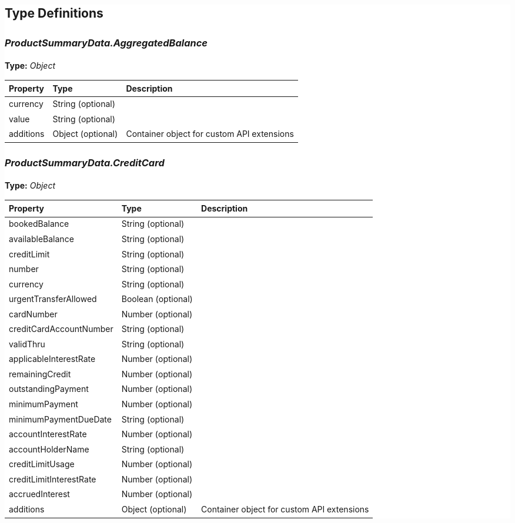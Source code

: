 ## Type Definitions


### <a name="ProductSummaryData.AggregatedBalance"></a>*ProductSummaryData.AggregatedBalance*


**Type:** *Object*


| Property | Type | Description |
| :-- | :-- | :-- |
| currency | String (optional) |  |
| value | String (optional) |  |
| additions | Object (optional) | Container object for custom API extensions |

### <a name="ProductSummaryData.CreditCard"></a>*ProductSummaryData.CreditCard*


**Type:** *Object*


| Property | Type | Description |
| :-- | :-- | :-- |
| bookedBalance | String (optional) |  |
| availableBalance | String (optional) |  |
| creditLimit | String (optional) |  |
| number | String (optional) |  |
| currency | String (optional) |  |
| urgentTransferAllowed | Boolean (optional) |  |
| cardNumber | Number (optional) |  |
| creditCardAccountNumber | String (optional) |  |
| validThru | String (optional) |  |
| applicableInterestRate | Number (optional) |  |
| remainingCredit | Number (optional) |  |
| outstandingPayment | Number (optional) |  |
| minimumPayment | Number (optional) |  |
| minimumPaymentDueDate | String (optional) |  |
| accountInterestRate | Number (optional) |  |
| accountHolderName | String (optional) |  |
| creditLimitUsage | Number (optional) |  |
| creditLimitInterestRate | Number (optional) |  |
| accruedInterest | Number (optional) |  |
| additions | Object (optional) | Container object for custom API extensions |
